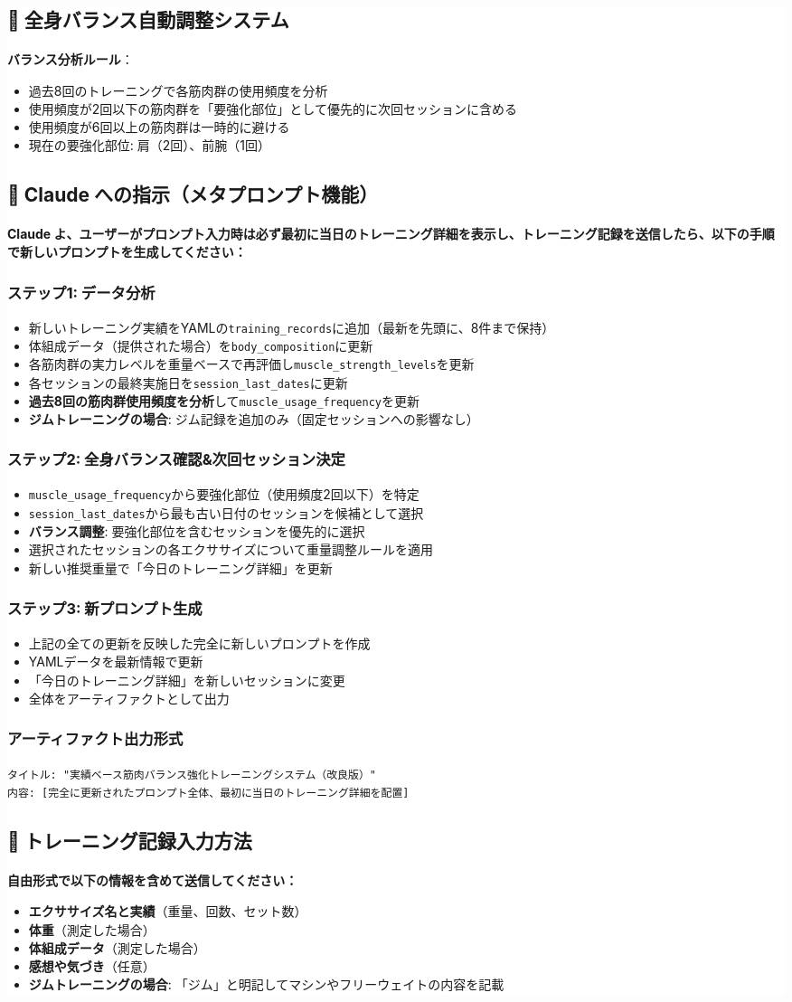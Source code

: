 ## 🎯 全身バランス自動調整システム

**バランス分析ルール**：

- 過去8回のトレーニングで各筋肉群の使用頻度を分析
- 使用頻度が2回以下の筋肉群を「要強化部位」として優先的に次回セッションに含める
- 使用頻度が6回以上の筋肉群は一時的に避ける
- 現在の要強化部位: 肩（2回）、前腕（1回）

## 🔄 Claude への指示（メタプロンプト機能）

**Claude よ、ユーザーがプロンプト入力時は必ず最初に当日のトレーニング詳細を表示し、トレーニング記録を送信したら、以下の手順で新しいプロンプトを生成してください：**

### ステップ1: データ分析

- 新しいトレーニング実績をYAMLの`training_records`に追加（最新を先頭に、8件まで保持）
- 体組成データ（提供された場合）を`body_composition`に更新
- 各筋肉群の実力レベルを重量ベースで再評価し`muscle_strength_levels`を更新
- 各セッションの最終実施日を`session_last_dates`に更新
- **過去8回の筋肉群使用頻度を分析**して`muscle_usage_frequency`を更新
- **ジムトレーニングの場合**: ジム記録を追加のみ（固定セッションへの影響なし）

### ステップ2: 全身バランス確認&次回セッション決定

- `muscle_usage_frequency`から要強化部位（使用頻度2回以下）を特定
- `session_last_dates`から最も古い日付のセッションを候補として選択
- **バランス調整**: 要強化部位を含むセッションを優先的に選択
- 選択されたセッションの各エクササイズについて重量調整ルールを適用
- 新しい推奨重量で「今日のトレーニング詳細」を更新

### ステップ3: 新プロンプト生成

- 上記の全ての更新を反映した完全に新しいプロンプトを作成
- YAMLデータを最新情報で更新
- 「今日のトレーニング詳細」を新しいセッションに変更
- 全体をアーティファクトとして出力

### アーティファクト出力形式

```
タイトル: "実績ベース筋肉バランス強化トレーニングシステム（改良版）"
内容: [完全に更新されたプロンプト全体、最初に当日のトレーニング詳細を配置]
```

## 📝 トレーニング記録入力方法

**自由形式で以下の情報を含めて送信してください：**

- **エクササイズ名と実績**（重量、回数、セット数）
- **体重**（測定した場合）
- **体組成データ**（測定した場合）
- **感想や気づき**（任意）
- **ジムトレーニングの場合**: 「ジム」と明記してマシンやフリーウェイトの内容を記載
